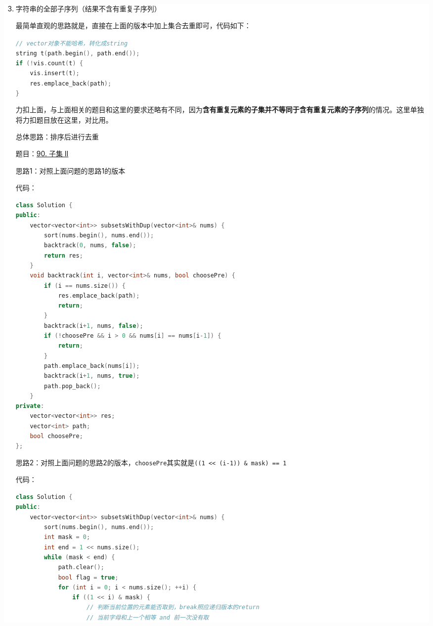3. 字符串的全部子序列（结果不含有重复子序列）
   
   最简单直观的思路就是，直接在上面的版本中加上集合去重即可，代码如下：
   
   ```cpp
   // vector对象不能哈希，转化成string
   string t(path.begin(), path.end());
   if (!vis.count(t) {
       vis.insert(t);
       res.emplace_back(path);
   }
   ```
   
   力扣上面，与上面相关的题目和这里的要求还略有不同，因为**含有重复元素的子集并不等同于含有重复元素的子序列**的情况。这里单独将力扣题目放在这里，对比用。
   
   总体思路：排序后进行去重
   
   题目：[90. 子集 II](https://leetcode.cn/problems/subsets-ii/)
   
   思路1：对照上面问题的思路1的版本
   
   代码：
   
   ```cpp
   class Solution {
   public:
       vector<vector<int>> subsetsWithDup(vector<int>& nums) {
           sort(nums.begin(), nums.end());
           backtrack(0, nums, false);
           return res;
       }
       void backtrack(int i, vector<int>& nums, bool choosePre) {
           if (i == nums.size()) {
               res.emplace_back(path);
               return;
           }
           backtrack(i+1, nums, false);
           if (!choosePre && i > 0 && nums[i] == nums[i-1]) {
               return;
           }
           path.emplace_back(nums[i]);
           backtrack(i+1, nums, true);
           path.pop_back();
       }
   private:
       vector<vector<int>> res;
       vector<int> path;
       bool choosePre;
   };
   ```
   
   思路2：对照上面问题的思路2的版本，`choosePre`其实就是`((1 << (i-1)) & mask) == 1`
   
   代码：
   
   ```cpp
   class Solution {
   public:
       vector<vector<int>> subsetsWithDup(vector<int>& nums) {
           sort(nums.begin(), nums.end());
           int mask = 0;
           int end = 1 << nums.size();
           while (mask < end) {
               path.clear();
               bool flag = true;
               for (int i = 0; i < nums.size(); ++i) {
                   if ((1 << i) & mask) {
                       // 判断当前位置的元素能否取到，break照应递归版本的return
                       // 当前字母和上一个相等 and 前一次没有取
   ```